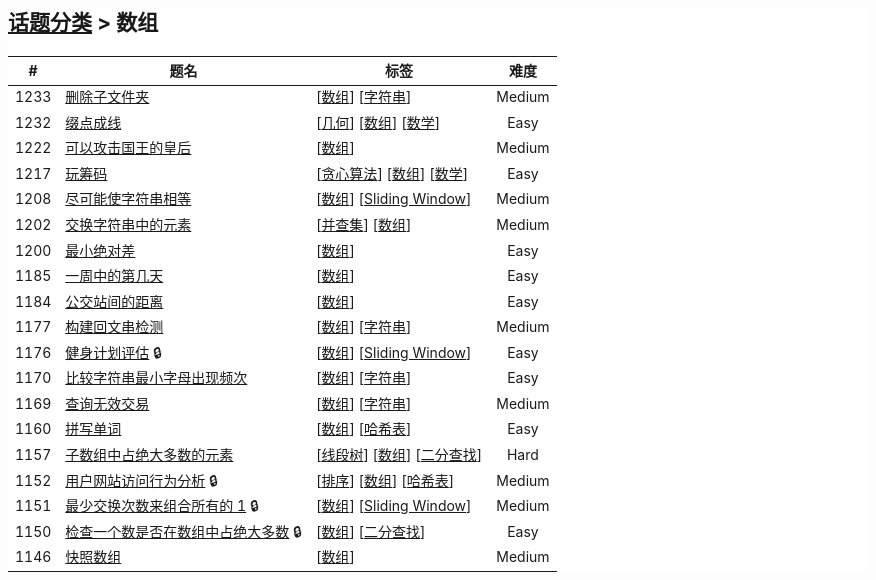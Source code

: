 






## [话题分类](https://github.com/tonymontaro/leetcode-hints/blob/master/tag/README.md) > 数组

| # | 题名 | 标签 | 难度 |
| :-: | - | - | :-: |
| 1233 | [删除子文件夹](https://github.com/tonymontaro/leetcode-hints/tree/master/problems/remove-sub-folders-from-the-filesystem) | [[数组](https://github.com/tonymontaro/leetcode-hints/tree/master/tag/array/README.md)] [[字符串](https://github.com/tonymontaro/leetcode-hints/tree/master/tag/string/README.md)]  | Medium |
| 1232 | [缀点成线](https://github.com/tonymontaro/leetcode-hints/tree/master/problems/check-if-it-is-a-straight-line) | [[几何](https://github.com/tonymontaro/leetcode-hints/tree/master/tag/geometry/README.md)] [[数组](https://github.com/tonymontaro/leetcode-hints/tree/master/tag/array/README.md)] [[数学](https://github.com/tonymontaro/leetcode-hints/tree/master/tag/math/README.md)]  | Easy |
| 1222 | [可以攻击国王的皇后](https://github.com/tonymontaro/leetcode-hints/tree/master/problems/queens-that-can-attack-the-king) | [[数组](https://github.com/tonymontaro/leetcode-hints/tree/master/tag/array/README.md)]  | Medium |
| 1217 | [玩筹码](https://github.com/tonymontaro/leetcode-hints/tree/master/problems/play-with-chips) | [[贪心算法](https://github.com/tonymontaro/leetcode-hints/tree/master/tag/greedy/README.md)] [[数组](https://github.com/tonymontaro/leetcode-hints/tree/master/tag/array/README.md)] [[数学](https://github.com/tonymontaro/leetcode-hints/tree/master/tag/math/README.md)]  | Easy |
| 1208 | [尽可能使字符串相等](https://github.com/tonymontaro/leetcode-hints/tree/master/problems/get-equal-substrings-within-budget) | [[数组](https://github.com/tonymontaro/leetcode-hints/tree/master/tag/array/README.md)] [[Sliding Window](https://github.com/tonymontaro/leetcode-hints/tree/master/tag/sliding-window/README.md)]  | Medium |
| 1202 | [交换字符串中的元素](https://github.com/tonymontaro/leetcode-hints/tree/master/problems/smallest-string-with-swaps) | [[并查集](https://github.com/tonymontaro/leetcode-hints/tree/master/tag/union-find/README.md)] [[数组](https://github.com/tonymontaro/leetcode-hints/tree/master/tag/array/README.md)]  | Medium |
| 1200 | [最小绝对差](https://github.com/tonymontaro/leetcode-hints/tree/master/problems/minimum-absolute-difference) | [[数组](https://github.com/tonymontaro/leetcode-hints/tree/master/tag/array/README.md)]  | Easy |
| 1185 | [一周中的第几天](https://github.com/tonymontaro/leetcode-hints/tree/master/problems/day-of-the-week) | [[数组](https://github.com/tonymontaro/leetcode-hints/tree/master/tag/array/README.md)]  | Easy |
| 1184 | [公交站间的距离](https://github.com/tonymontaro/leetcode-hints/tree/master/problems/distance-between-bus-stops) | [[数组](https://github.com/tonymontaro/leetcode-hints/tree/master/tag/array/README.md)]  | Easy |
| 1177 | [构建回文串检测](https://github.com/tonymontaro/leetcode-hints/tree/master/problems/can-make-palindrome-from-substring) | [[数组](https://github.com/tonymontaro/leetcode-hints/tree/master/tag/array/README.md)] [[字符串](https://github.com/tonymontaro/leetcode-hints/tree/master/tag/string/README.md)]  | Medium |
| 1176 | [健身计划评估](https://github.com/tonymontaro/leetcode-hints/tree/master/problems/diet-plan-performance) 🔒 | [[数组](https://github.com/tonymontaro/leetcode-hints/tree/master/tag/array/README.md)] [[Sliding Window](https://github.com/tonymontaro/leetcode-hints/tree/master/tag/sliding-window/README.md)]  | Easy |
| 1170 | [比较字符串最小字母出现频次](https://github.com/tonymontaro/leetcode-hints/tree/master/problems/compare-strings-by-frequency-of-the-smallest-character) | [[数组](https://github.com/tonymontaro/leetcode-hints/tree/master/tag/array/README.md)] [[字符串](https://github.com/tonymontaro/leetcode-hints/tree/master/tag/string/README.md)]  | Easy |
| 1169 | [查询无效交易](https://github.com/tonymontaro/leetcode-hints/tree/master/problems/invalid-transactions) | [[数组](https://github.com/tonymontaro/leetcode-hints/tree/master/tag/array/README.md)] [[字符串](https://github.com/tonymontaro/leetcode-hints/tree/master/tag/string/README.md)]  | Medium |
| 1160 | [拼写单词](https://github.com/tonymontaro/leetcode-hints/tree/master/problems/find-words-that-can-be-formed-by-characters) | [[数组](https://github.com/tonymontaro/leetcode-hints/tree/master/tag/array/README.md)] [[哈希表](https://github.com/tonymontaro/leetcode-hints/tree/master/tag/hash-table/README.md)]  | Easy |
| 1157 | [子数组中占绝大多数的元素](https://github.com/tonymontaro/leetcode-hints/tree/master/problems/online-majority-element-in-subarray) | [[线段树](https://github.com/tonymontaro/leetcode-hints/tree/master/tag/segment-tree/README.md)] [[数组](https://github.com/tonymontaro/leetcode-hints/tree/master/tag/array/README.md)] [[二分查找](https://github.com/tonymontaro/leetcode-hints/tree/master/tag/binary-search/README.md)]  | Hard |
| 1152 | [用户网站访问行为分析](https://github.com/tonymontaro/leetcode-hints/tree/master/problems/analyze-user-website-visit-pattern) 🔒 | [[排序](https://github.com/tonymontaro/leetcode-hints/tree/master/tag/sort/README.md)] [[数组](https://github.com/tonymontaro/leetcode-hints/tree/master/tag/array/README.md)] [[哈希表](https://github.com/tonymontaro/leetcode-hints/tree/master/tag/hash-table/README.md)]  | Medium |
| 1151 | [最少交换次数来组合所有的 1](https://github.com/tonymontaro/leetcode-hints/tree/master/problems/minimum-swaps-to-group-all-1s-together) 🔒 | [[数组](https://github.com/tonymontaro/leetcode-hints/tree/master/tag/array/README.md)] [[Sliding Window](https://github.com/tonymontaro/leetcode-hints/tree/master/tag/sliding-window/README.md)]  | Medium |
| 1150 | [检查一个数是否在数组中占绝大多数](https://github.com/tonymontaro/leetcode-hints/tree/master/problems/check-if-a-number-is-majority-element-in-a-sorted-array) 🔒 | [[数组](https://github.com/tonymontaro/leetcode-hints/tree/master/tag/array/README.md)] [[二分查找](https://github.com/tonymontaro/leetcode-hints/tree/master/tag/binary-search/README.md)]  | Easy |
| 1146 | [快照数组](https://github.com/tonymontaro/leetcode-hints/tree/master/problems/snapshot-array) | [[数组](https://github.com/tonymontaro/leetcode-hints/tree/master/tag/array/README.md)]  | Medium |
